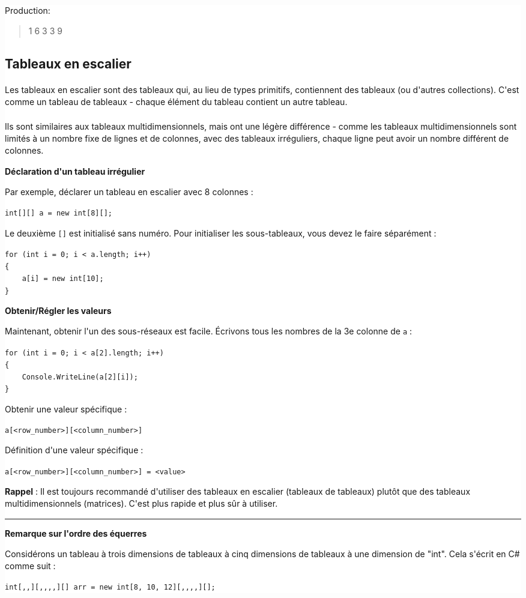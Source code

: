 Production:

> 1
> 6
> 3
> 3
> 9


## Tableaux en escalier
Les tableaux en escalier sont des tableaux qui, au lieu de types primitifs, contiennent des tableaux (ou d'autres collections). C'est comme un tableau de tableaux - chaque élément du tableau contient un autre tableau.<br/><br/>
Ils sont similaires aux tableaux multidimensionnels, mais ont une légère différence - comme les tableaux multidimensionnels sont limités à un nombre fixe de lignes et de colonnes, avec des tableaux irréguliers, chaque ligne peut avoir un nombre différent de colonnes.

**Déclaration d'un tableau irrégulier**

Par exemple, déclarer un tableau en escalier avec 8 colonnes :

    int[][] a = new int[8][];
Le deuxième `[]` est initialisé sans numéro. Pour initialiser les sous-tableaux, vous devez le faire séparément :

    for (int i = 0; i < a.length; i++) 
    {
        a[i] = new int[10];
    }

**Obtenir/Régler les valeurs**

Maintenant, obtenir l'un des sous-réseaux est facile. Écrivons tous les nombres de la 3e colonne de `a` :

    for (int i = 0; i < a[2].length; i++)
    {
        Console.WriteLine(a[2][i]);
    }
Obtenir une valeur spécifique :

    a[<row_number>][<column_number>]
Définition d'une valeur spécifique :

    a[<row_number>][<column_number>] = <value>

**Rappel** : Il est toujours recommandé d'utiliser des tableaux en escalier (tableaux de tableaux) plutôt que des tableaux multidimensionnels (matrices). C'est plus rapide et plus sûr à utiliser.

----------

**Remarque sur l'ordre des équerres**

Considérons un tableau à trois dimensions de tableaux à cinq dimensions de tableaux à une dimension de "int". Cela s'écrit en C# comme suit :

    int[,,][,,,,][] arr = new int[8, 10, 12][,,,,][];
